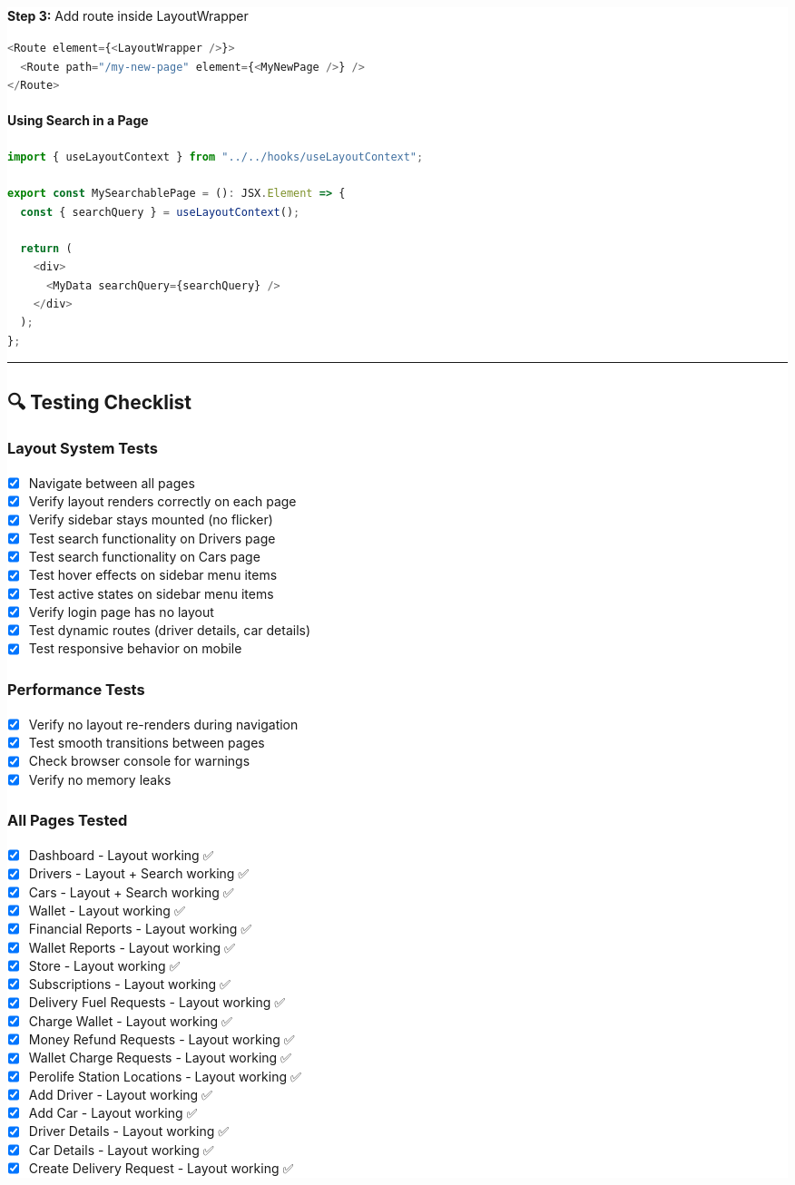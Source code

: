 **Step 3:** Add route inside LayoutWrapper
```typescript
<Route element={<LayoutWrapper />}>
  <Route path="/my-new-page" element={<MyNewPage />} />
</Route>
```

#### Using Search in a Page

```typescript
import { useLayoutContext } from "../../hooks/useLayoutContext";

export const MySearchablePage = (): JSX.Element => {
  const { searchQuery } = useLayoutContext();
  
  return (
    <div>
      <MyData searchQuery={searchQuery} />
    </div>
  );
};
```

---

## 🔍 Testing Checklist

### Layout System Tests
- [x] Navigate between all pages
- [x] Verify layout renders correctly on each page
- [x] Verify sidebar stays mounted (no flicker)
- [x] Test search functionality on Drivers page
- [x] Test search functionality on Cars page
- [x] Test hover effects on sidebar menu items
- [x] Test active states on sidebar menu items
- [x] Verify login page has no layout
- [x] Test dynamic routes (driver details, car details)
- [x] Test responsive behavior on mobile

### Performance Tests
- [x] Verify no layout re-renders during navigation
- [x] Test smooth transitions between pages
- [x] Check browser console for warnings
- [x] Verify no memory leaks

### All Pages Tested
- [x] Dashboard - Layout working ✅
- [x] Drivers - Layout + Search working ✅
- [x] Cars - Layout + Search working ✅
- [x] Wallet - Layout working ✅
- [x] Financial Reports - Layout working ✅
- [x] Wallet Reports - Layout working ✅
- [x] Store - Layout working ✅
- [x] Subscriptions - Layout working ✅
- [x] Delivery Fuel Requests - Layout working ✅
- [x] Charge Wallet - Layout working ✅
- [x] Money Refund Requests - Layout working ✅
- [x] Wallet Charge Requests - Layout working ✅
- [x] Perolife Station Locations - Layout working ✅
- [x] Add Driver - Layout working ✅
- [x] Add Car - Layout working ✅
- [x] Driver Details - Layout working ✅
- [x] Car Details - Layout working ✅
- [x] Create Delivery Request - Layout working ✅